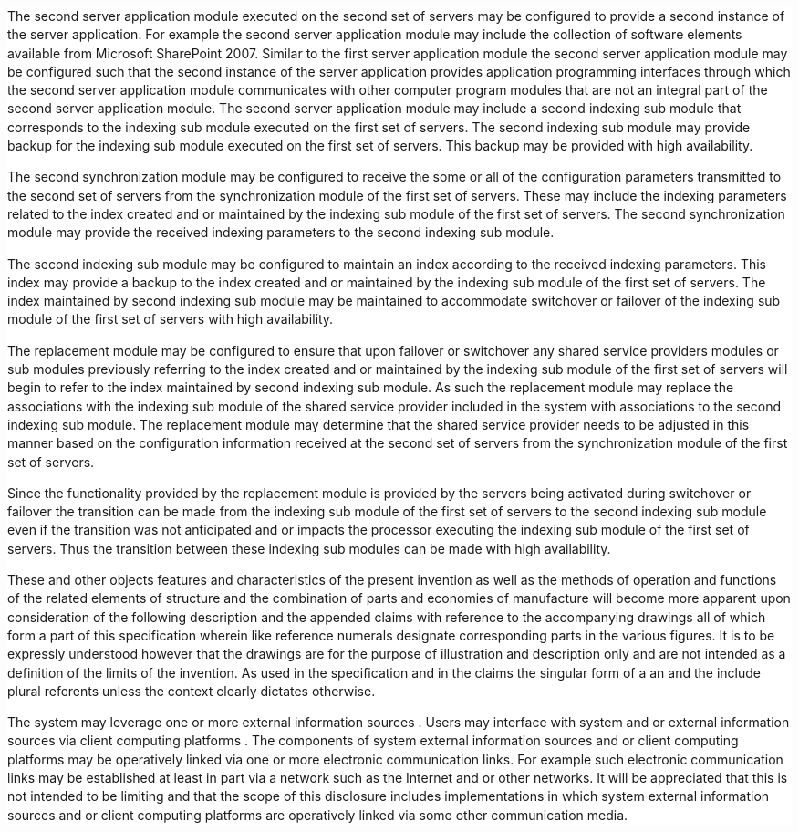 The second server application module executed on the second set of servers may be configured to provide a second instance of the server application. For example the second server application module may include the collection of software elements available from Microsoft SharePoint 2007. Similar to the first server application module the second server application module may be configured such that the second instance of the server application provides application programming interfaces through which the second server application module communicates with other computer program modules that are not an integral part of the second server application module. The second server application module may include a second indexing sub module that corresponds to the indexing sub module executed on the first set of servers. The second indexing sub module may provide backup for the indexing sub module executed on the first set of servers. This backup may be provided with high availability.

The second synchronization module may be configured to receive the some or all of the configuration parameters transmitted to the second set of servers from the synchronization module of the first set of servers. These may include the indexing parameters related to the index created and or maintained by the indexing sub module of the first set of servers. The second synchronization module may provide the received indexing parameters to the second indexing sub module.

The second indexing sub module may be configured to maintain an index according to the received indexing parameters. This index may provide a backup to the index created and or maintained by the indexing sub module of the first set of servers. The index maintained by second indexing sub module may be maintained to accommodate switchover or failover of the indexing sub module of the first set of servers with high availability.

The replacement module may be configured to ensure that upon failover or switchover any shared service providers modules or sub modules previously referring to the index created and or maintained by the indexing sub module of the first set of servers will begin to refer to the index maintained by second indexing sub module. As such the replacement module may replace the associations with the indexing sub module of the shared service provider included in the system with associations to the second indexing sub module. The replacement module may determine that the shared service provider needs to be adjusted in this manner based on the configuration information received at the second set of servers from the synchronization module of the first set of servers.

Since the functionality provided by the replacement module is provided by the servers being activated during switchover or failover the transition can be made from the indexing sub module of the first set of servers to the second indexing sub module even if the transition was not anticipated and or impacts the processor executing the indexing sub module of the first set of servers. Thus the transition between these indexing sub modules can be made with high availability.

These and other objects features and characteristics of the present invention as well as the methods of operation and functions of the related elements of structure and the combination of parts and economies of manufacture will become more apparent upon consideration of the following description and the appended claims with reference to the accompanying drawings all of which form a part of this specification wherein like reference numerals designate corresponding parts in the various figures. It is to be expressly understood however that the drawings are for the purpose of illustration and description only and are not intended as a definition of the limits of the invention. As used in the specification and in the claims the singular form of a an and the include plural referents unless the context clearly dictates otherwise.

The system may leverage one or more external information sources . Users may interface with system and or external information sources via client computing platforms . The components of system external information sources and or client computing platforms may be operatively linked via one or more electronic communication links. For example such electronic communication links may be established at least in part via a network such as the Internet and or other networks. It will be appreciated that this is not intended to be limiting and that the scope of this disclosure includes implementations in which system external information sources and or client computing platforms are operatively linked via some other communication media.
